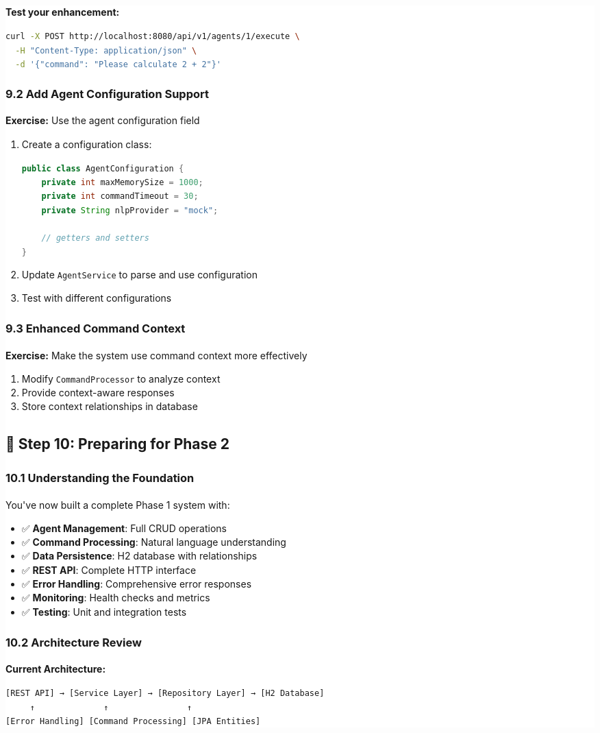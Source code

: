 **Test your enhancement:**
```bash
curl -X POST http://localhost:8080/api/v1/agents/1/execute \
  -H "Content-Type: application/json" \
  -d '{"command": "Please calculate 2 + 2"}'
```

### 9.2 Add Agent Configuration Support

**Exercise:** Use the agent configuration field

1. Create a configuration class:
   ```java
   public class AgentConfiguration {
       private int maxMemorySize = 1000;
       private int commandTimeout = 30;
       private String nlpProvider = "mock";
       
       // getters and setters
   }
   ```

2. Update `AgentService` to parse and use configuration
3. Test with different configurations

### 9.3 Enhanced Command Context

**Exercise:** Make the system use command context more effectively

1. Modify `CommandProcessor` to analyze context
2. Provide context-aware responses
3. Store context relationships in database

## 🚀 Step 10: Preparing for Phase 2

### 10.1 Understanding the Foundation

You've now built a complete Phase 1 system with:

- ✅ **Agent Management**: Full CRUD operations
- ✅ **Command Processing**: Natural language understanding
- ✅ **Data Persistence**: H2 database with relationships
- ✅ **REST API**: Complete HTTP interface
- ✅ **Error Handling**: Comprehensive error responses
- ✅ **Monitoring**: Health checks and metrics
- ✅ **Testing**: Unit and integration tests

### 10.2 Architecture Review

**Current Architecture:**
```
[REST API] → [Service Layer] → [Repository Layer] → [H2 Database]
     ↑              ↑                ↑
[Error Handling] [Command Processing] [JPA Entities]
```
